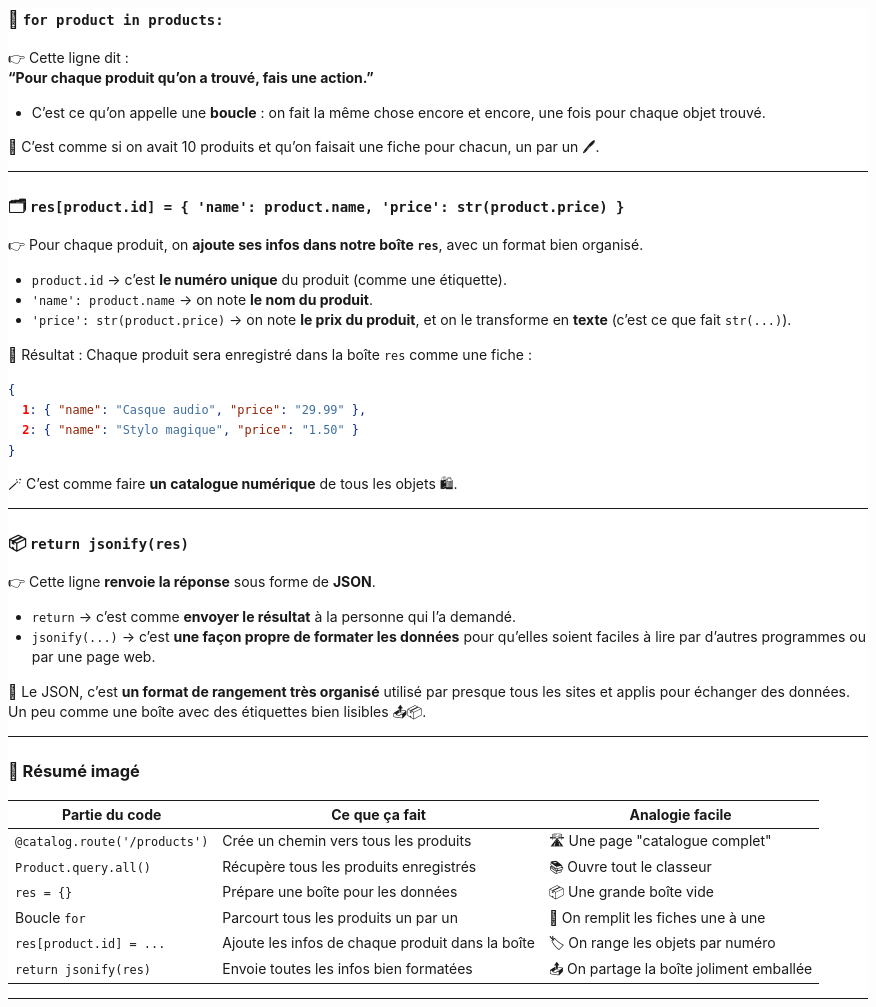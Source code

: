 
### 🔁 `for product in products:`

👉 Cette ligne dit :  
**“Pour chaque produit qu’on a trouvé, fais une action.”**

- C’est ce qu’on appelle une **boucle** : on fait la même chose encore et encore, une fois pour chaque objet trouvé.

📌 C’est comme si on avait 10 produits et qu’on faisait une fiche pour chacun, un par un 🖊️.

---

### 🗂️ `res[product.id] = { 'name': product.name, 'price': str(product.price) }`

👉 Pour chaque produit, on **ajoute ses infos dans notre boîte `res`**, avec un format bien organisé.

- `product.id` → c’est **le numéro unique** du produit (comme une étiquette).
- `'name': product.name` → on note **le nom du produit**.
- `'price': str(product.price)` → on note **le prix du produit**, et on le transforme en **texte** (c’est ce que fait `str(...)`).

📌 Résultat :
Chaque produit sera enregistré dans la boîte `res` comme une fiche :
```json
{
  1: { "name": "Casque audio", "price": "29.99" },
  2: { "name": "Stylo magique", "price": "1.50" }
}
```

🪄 C’est comme faire **un catalogue numérique** de tous les objets 🛍️.

---

### 📦 `return jsonify(res)`

👉 Cette ligne **renvoie la réponse** sous forme de **JSON**.

- `return` → c’est comme **envoyer le résultat** à la personne qui l’a demandé.
- `jsonify(...)` → c’est **une façon propre de formater les données** pour qu’elles soient faciles à lire par d’autres programmes ou par une page web.

📌 Le JSON, c’est **un format de rangement très organisé** utilisé par presque tous les sites et applis pour échanger des données.  
Un peu comme une boîte avec des étiquettes bien lisibles 📤📦.

---

### 🎯 Résumé imagé

| Partie du code | Ce que ça fait | Analogie facile |
|----------------|----------------|-----------------|
| `@catalog.route('/products')` | Crée un chemin vers tous les produits | 🛣️ Une page "catalogue complet" |
| `Product.query.all()` | Récupère tous les produits enregistrés | 📚 Ouvre tout le classeur |
| `res = {}` | Prépare une boîte pour les données | 📦 Une grande boîte vide |
| Boucle `for` | Parcourt tous les produits un par un | 🔁 On remplit les fiches une à une |
| `res[product.id] = ...` | Ajoute les infos de chaque produit dans la boîte | 🏷️ On range les objets par numéro |
| `return jsonify(res)` | Envoie toutes les infos bien formatées | 📤 On partage la boîte joliment emballée |

---